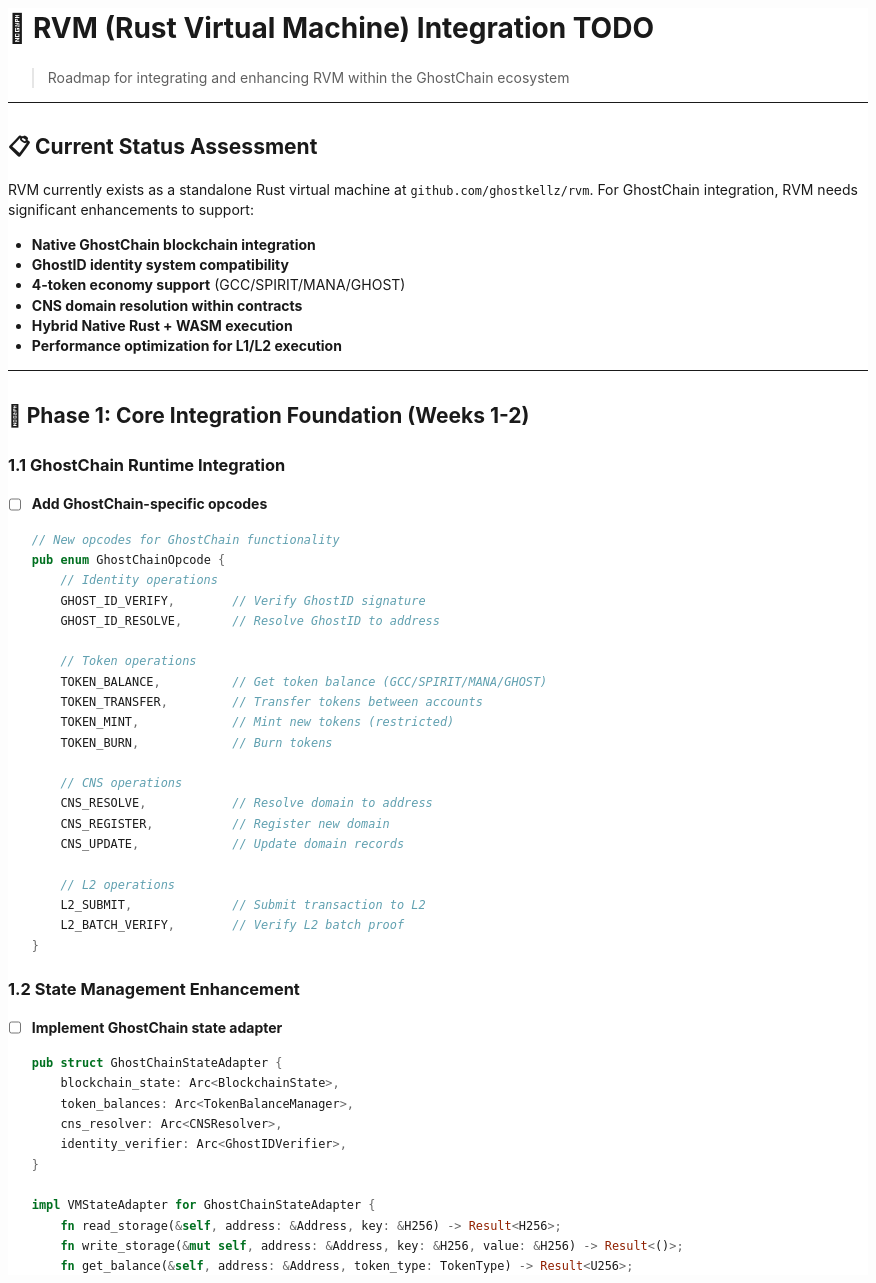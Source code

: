# 🦀 RVM (Rust Virtual Machine) Integration TODO

> Roadmap for integrating and enhancing RVM within the GhostChain ecosystem

---

## 📋 Current Status Assessment

RVM currently exists as a standalone Rust virtual machine at `github.com/ghostkellz/rvm`. For GhostChain integration, RVM needs significant enhancements to support:

- **Native GhostChain blockchain integration**
- **GhostID identity system compatibility**
- **4-token economy support** (GCC/SPIRIT/MANA/GHOST)
- **CNS domain resolution within contracts**
- **Hybrid Native Rust + WASM execution**
- **Performance optimization for L1/L2 execution**

---

## 🎯 Phase 1: Core Integration Foundation (Weeks 1-2)

### 1.1 GhostChain Runtime Integration
- [ ] **Add GhostChain-specific opcodes**
  ```rust
  // New opcodes for GhostChain functionality
  pub enum GhostChainOpcode {
      // Identity operations
      GHOST_ID_VERIFY,        // Verify GhostID signature
      GHOST_ID_RESOLVE,       // Resolve GhostID to address

      // Token operations
      TOKEN_BALANCE,          // Get token balance (GCC/SPIRIT/MANA/GHOST)
      TOKEN_TRANSFER,         // Transfer tokens between accounts
      TOKEN_MINT,             // Mint new tokens (restricted)
      TOKEN_BURN,             // Burn tokens

      // CNS operations
      CNS_RESOLVE,            // Resolve domain to address
      CNS_REGISTER,           // Register new domain
      CNS_UPDATE,             // Update domain records

      // L2 operations
      L2_SUBMIT,              // Submit transaction to L2
      L2_BATCH_VERIFY,        // Verify L2 batch proof
  }
  ```

### 1.2 State Management Enhancement
- [ ] **Implement GhostChain state adapter**
  ```rust
  pub struct GhostChainStateAdapter {
      blockchain_state: Arc<BlockchainState>,
      token_balances: Arc<TokenBalanceManager>,
      cns_resolver: Arc<CNSResolver>,
      identity_verifier: Arc<GhostIDVerifier>,
  }

  impl VMStateAdapter for GhostChainStateAdapter {
      fn read_storage(&self, address: &Address, key: &H256) -> Result<H256>;
      fn write_storage(&mut self, address: &Address, key: &H256, value: &H256) -> Result<()>;
      fn get_balance(&self, address: &Address, token_type: TokenType) -> Result<U256>;
  ```